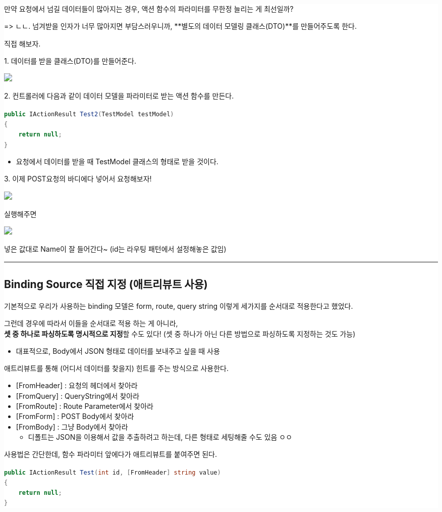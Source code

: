 만약 요청에서 넘길 데이터들이 많아지는 경우, 액션 함수의 파라미터를 무한정 늘리는 게 최선일까?

\=> ㄴㄴ. 넘겨받을 인자가 너무 많아지면 부담스러우니까, **별도의 데이터 모델링 클래스(DTO)**를 만들어주도록 한다.

직접 해보자.

1. 데이터를 받을 클래스(DTO)를 만들어준다.

![](https://img1.daumcdn.net/thumb/R1280x0/?scode=mtistory2&fname=https%3A%2F%2Fblog.kakaocdn.net%2Fdn%2F05b2a%2FbtsGEqwOpCa%2FQ6b2AdnGcRhY6BRsFNCP51%2Fimg.png)

2\. 컨트롤러에 다음과 같이 데이터 모델을 파라미터로 받는 액션 함수를 만든다.

```cs
public IActionResult Test2(TestModel testModel)
{
    return null;
}
```

-   요청에서 데이터를 받을 때 TestModel 클래스의 형태로 받을 것이다.

3\. 이제 POST요청의 바디에다 넣어서 요청해보자!

![](https://img1.daumcdn.net/thumb/R1280x0/?scode=mtistory2&fname=https%3A%2F%2Fblog.kakaocdn.net%2Fdn%2F3AJiL%2FbtsGCwkb5Hp%2FvA0kfNTo1XCRzqdLajH61k%2Fimg.png)

실행해주면

![](https://img1.daumcdn.net/thumb/R1280x0/?scode=mtistory2&fname=https%3A%2F%2Fblog.kakaocdn.net%2Fdn%2FbBnR3r%2FbtsGFo6kMeY%2FqwVV6A0UzjK9HCvnblLGo1%2Fimg.png)

넣은 값대로 Name이 잘 들어간다~ (id는 라우팅 패턴에서 설정해놓은 값임)

---

## Binding Source 직접 지정 (애트리뷰트 사용)

기본적으로 우리가 사용하는 binding 모델은 form, route, query string 이렇게 세가지를 순서대로 적용한다고 했었다.

그런데 경우에 따라서 이들을 순서대로 적용 하는 게 아니라,  
**셋 중 하나로 파싱하도록 명시적으로 지정**할 수도 있다! (셋 중 하나가 아닌 다른 방법으로 파싱하도록 지정하는 것도 가능)

-   대표적으로, Body에서 JSON 형태로 데이터를 보내주고 싶을 때 사용

애트리뷰트를 통해 (어디서 데이터를 찾을지) 힌트를 주는 방식으로 사용한다.

-   \[FromHeader\] : 요청의 헤더에서 찾아라
-   \[FromQuery\] : QueryString에서 찾아라
-   \[FromRoute\] : Route Parameter에서 찾아라
-   \[FromForm\] : POST Body에서 찾아라
-   \[FromBody\] : 그냥 Body에서 찾아라
    -   디폴트는 JSON을 이용해서 값을 추출하려고 하는데, 다른 형태로 세팅해줄 수도 있음 ㅇㅇ

사용법은 간단한데, 함수 파라미터 앞에다가 애트리뷰트를 붙여주면 된다.

```cs
public IActionResult Test(int id, [FromHeader] string value)
{
    return null;
}
```
